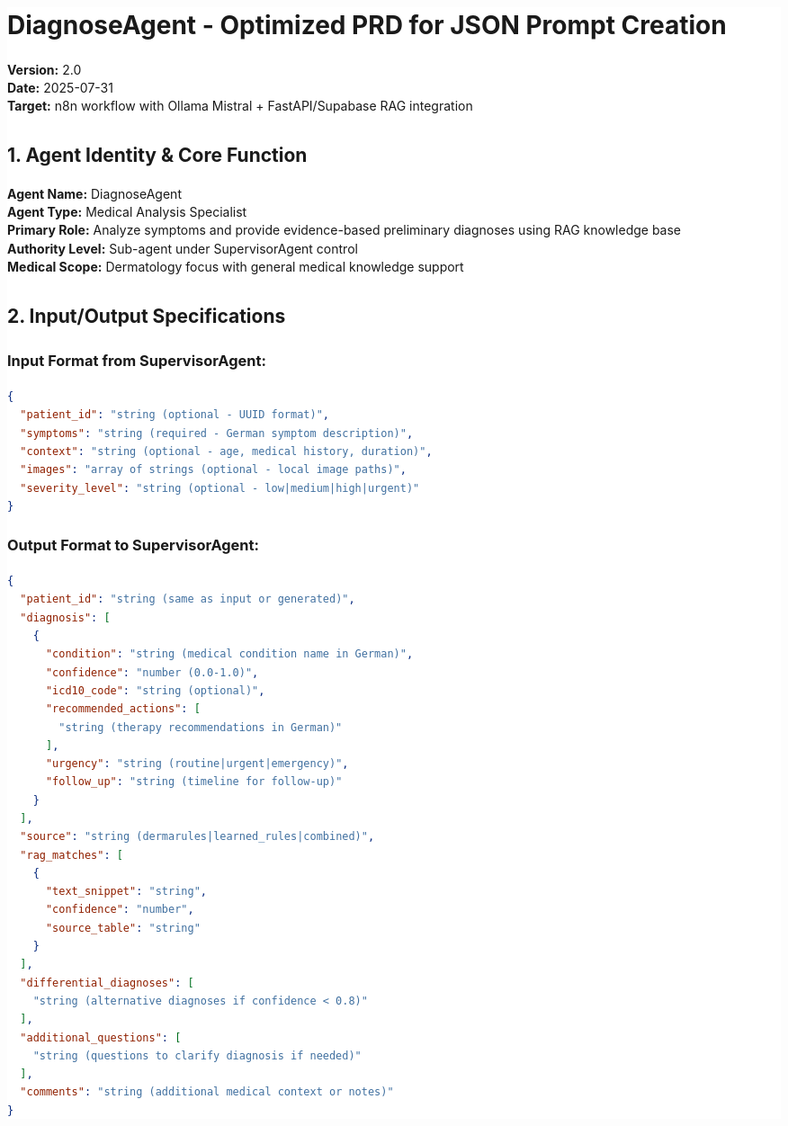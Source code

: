 # DiagnoseAgent - Optimized PRD for JSON Prompt Creation

**Version:** 2.0  
**Date:** 2025-07-31  
**Target:** n8n workflow with Ollama Mistral + FastAPI/Supabase RAG integration

## 1. Agent Identity & Core Function

**Agent Name:** DiagnoseAgent  
**Agent Type:** Medical Analysis Specialist  
**Primary Role:** Analyze symptoms and provide evidence-based preliminary diagnoses using RAG knowledge base  
**Authority Level:** Sub-agent under SupervisorAgent control  
**Medical Scope:** Dermatology focus with general medical knowledge support

## 2. Input/Output Specifications

### Input Format from SupervisorAgent:
```json
{
  "patient_id": "string (optional - UUID format)",
  "symptoms": "string (required - German symptom description)",
  "context": "string (optional - age, medical history, duration)",
  "images": "array of strings (optional - local image paths)",
  "severity_level": "string (optional - low|medium|high|urgent)"
}
```

### Output Format to SupervisorAgent:
```json
{
  "patient_id": "string (same as input or generated)",
  "diagnosis": [
    {
      "condition": "string (medical condition name in German)",
      "confidence": "number (0.0-1.0)",
      "icd10_code": "string (optional)",
      "recommended_actions": [
        "string (therapy recommendations in German)"
      ],
      "urgency": "string (routine|urgent|emergency)",
      "follow_up": "string (timeline for follow-up)"
    }
  ],
  "source": "string (dermarules|learned_rules|combined)",
  "rag_matches": [
    {
      "text_snippet": "string",
      "confidence": "number",
      "source_table": "string"
    }
  ],
  "differential_diagnoses": [
    "string (alternative diagnoses if confidence < 0.8)"
  ],
  "additional_questions": [
    "string (questions to clarify diagnosis if needed)"
  ],
  "comments": "string (additional medical context or notes)"
}
```
